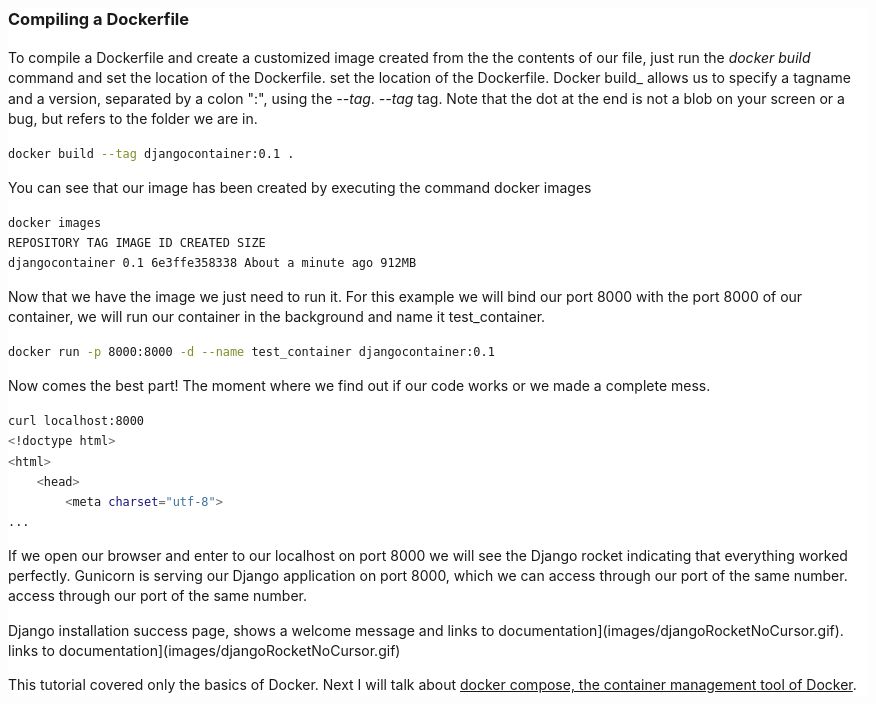 
### Compiling a Dockerfile

To compile a Dockerfile and create a customized image created from the
the contents of our file, just run the _docker build_ command and set the location of the Dockerfile.
set the location of the Dockerfile. Docker build_ allows us to
specify a tagname and a version, separated by a colon ":", using the _--tag_.
_--tag_ tag. Note that the dot at the end is not a blob on your screen
or a bug, but refers to the folder we are in.

```bash
docker build --tag djangocontainer:0.1 .
```

You can see that our image has been created by executing the command docker images

```bash
docker images
REPOSITORY TAG IMAGE ID CREATED SIZE
djangocontainer 0.1 6e3ffe358338 About a minute ago 912MB
```

Now that we have the image we just need to run it. For this example
we will bind our port 8000 with the port 8000 of our container,
we will run our container in the background and name it
test_container.

```bash
docker run -p 8000:8000 -d --name test_container djangocontainer:0.1
```

Now comes the best part! The moment where we find out if our code
works or we made a complete mess.

```bash
curl localhost:8000
<!doctype html>
<html>
    <head>
        <meta charset="utf-8">
...
```

If we open our browser and enter to our localhost on port 8000
we will see the Django rocket indicating that everything worked perfectly. Gunicorn
is serving our Django application on port 8000, which we can access through our port of the same number.
access through our port of the same number.

Django installation success page, shows a welcome message and links to documentation](images/djangoRocketNoCursor.gif).
links to documentation](images/djangoRocketNoCursor.gif)

This tutorial covered only the basics of Docker. Next I will talk about
[docker compose, the container management tool of
Docker](/docker-compose-tutorial-with-commands-in-gnu-linux/).